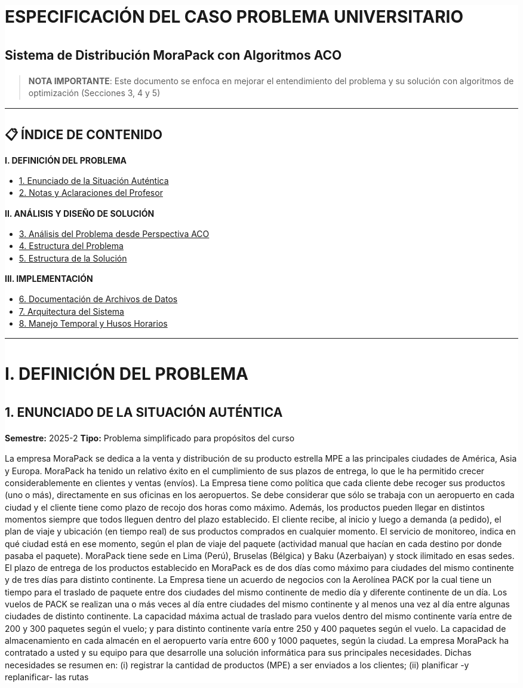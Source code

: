 # ESPECIFICACIÓN DEL CASO PROBLEMA UNIVERSITARIO
## Sistema de Distribución MoraPack con Algoritmos ACO

> **NOTA IMPORTANTE**: Este documento se enfoca en mejorar el entendimiento del problema y su solución con algoritmos de optimización (Secciones 3, 4 y 5)

---

## 📋 ÍNDICE DE CONTENIDO

**I. DEFINICIÓN DEL PROBLEMA**
- [1. Enunciado de la Situación Auténtica](#1-enunciado-de-la-situación-auténtica)
- [2. Notas y Aclaraciones del Profesor](#2-notas-y-aclaraciones-del-profesor)

**II. ANÁLISIS Y DISEÑO DE SOLUCIÓN**
- [3. Análisis del Problema desde Perspectiva ACO](#3-análisis-del-problema-desde-perspectiva-aco)
- [4. Estructura del Problema](#4-estructura-del-problema)
- [5. Estructura de la Solución](#5-estructura-de-la-solución)

**III. IMPLEMENTACIÓN**
- [6. Documentación de Archivos de Datos](#6-documentación-de-archivos-de-datos)
- [7. Arquitectura del Sistema](#7-arquitectura-del-sistema)
- [8. Manejo Temporal y Husos Horarios](#8-manejo-temporal-y-husos-horarios)

---

# I. DEFINICIÓN DEL PROBLEMA

## 1. ENUNCIADO DE LA SITUACIÓN AUTÉNTICA

**Semestre:** 2025-2
**Tipo:** Problema simplificado para propósitos del curso

La empresa MoraPack se dedica a la venta y distribución de su producto estrella MPE a las
principales ciudades de América, Asia y Europa. MoraPack ha tenido un relativo éxito en el
cumplimiento de sus plazos de entrega, lo que le ha permitido crecer considerablemente en clientes y
ventas (envíos). La Empresa tiene como política que cada cliente debe recoger sus productos (uno o
más), directamente en sus oficinas en los aeropuertos. Se debe considerar que sólo se trabaja con un
aeropuerto en cada ciudad y el cliente tiene como plazo de recojo dos horas como máximo. Además,
los productos pueden llegar en distintos momentos siempre que todos lleguen dentro del plazo
establecido.
El cliente recibe, al inicio y luego a demanda (a pedido), el plan de viaje y ubicación (en
tiempo real) de sus productos comprados en cualquier momento. El servicio de monitoreo, indica en
qué ciudad está en ese momento, según el plan de viaje del paquete (actividad manual que hacían en
cada destino por donde pasaba el paquete).
MoraPack tiene sede en Lima (Perú), Bruselas (Bélgica) y Baku (Azerbaiyan) y stock
ilimitado en esas sedes. El plazo de entrega de los productos establecido en MoraPack es de dos días
como máximo para ciudades del mismo continente y de tres días para distinto continente. La
Empresa tiene un acuerdo de negocios con la Aerolínea PACK por la cual tiene un tiempo para el
traslado de paquete entre dos ciudades del mismo continente de medio día y diferente continente de
un día. Los vuelos de PACK se realizan una o más veces al día entre ciudades del mismo continente
y al menos una vez al día entre algunas ciudades de distinto continente. La capacidad máxima actual
de traslado para vuelos dentro del mismo continente varía entre de 200 y 300 paquetes según el
vuelo; y para distinto continente varía entre 250 y 400 paquetes según el vuelo. La capacidad de
almacenamiento en cada almacén en el aeropuerto varía entre 600 y 1000 paquetes, según la ciudad.
La empresa MoraPack ha contratado a usted y su equipo para que desarrolle una solución
informática para sus principales necesidades. Dichas necesidades se resumen en: (i) registrar la
cantidad de productos (MPE) a ser enviados a los clientes; (ii) planificar -y replanificar- las rutas
